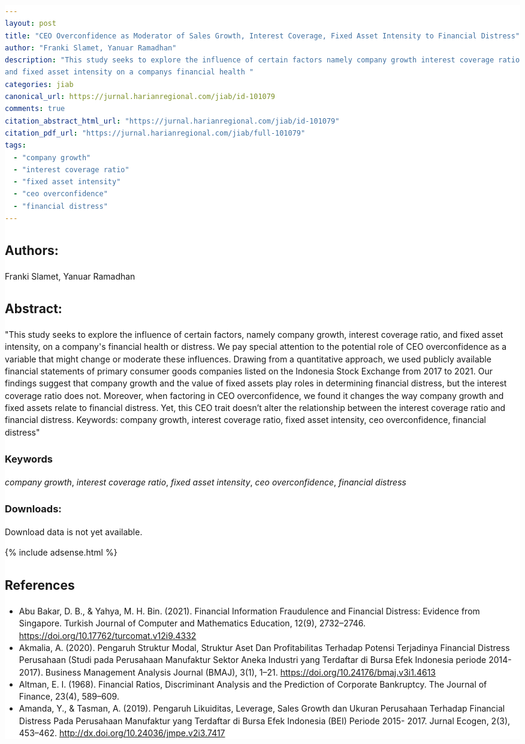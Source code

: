 ```yaml
---
layout: post
title: "CEO Overconfidence as Moderator of Sales Growth, Interest Coverage, Fixed Asset Intensity to Financial Distress"
author: "Franki Slamet, Yanuar Ramadhan"
description: "This study seeks to explore the influence of certain factors namely company growth interest coverage ratio and fixed asset intensity on a companys financial health "
categories: jiab
canonical_url: https://jurnal.harianregional.com/jiab/id-101079
comments: true
citation_abstract_html_url: "https://jurnal.harianregional.com/jiab/id-101079"
citation_pdf_url: "https://jurnal.harianregional.com/jiab/full-101079"
tags:
  - "company growth"
  - "interest coverage ratio"
  - "fixed asset intensity"
  - "ceo overconfidence"
  - "financial distress"
---
```


## Authors:
Franki Slamet, Yanuar Ramadhan

## Abstract:
"This study seeks to explore the influence of certain factors, namely company growth, interest coverage ratio, and fixed asset intensity, on a company's financial health or distress. We pay special attention to the potential role of CEO overconfidence as a variable that might change or moderate these influences. Drawing from a quantitative approach, we used publicly available financial statements of primary consumer goods companies listed on the Indonesia Stock Exchange from 2017 to 2021. Our findings suggest that company growth and the value of fixed assets play roles in determining financial distress, but the interest coverage ratio does not. Moreover, when factoring in CEO overconfidence, we found it changes the way company growth and fixed assets relate to financial distress. Yet, this CEO trait doesn’t alter the relationship between the interest coverage ratio and financial distress. Keywords: company growth, interest coverage ratio, fixed asset intensity, ceo overconfidence, financial distress"

### Keywords
*company growth*, *interest coverage ratio*, *fixed asset intensity*, *ceo overconfidence*, *financial distress*

### Downloads:
Download data is not yet available.

{% include adsense.html %}
## References
- Abu Bakar, D. B., & Yahya, M. H. Bin. (2021). Financial Information Fraudulence and Financial Distress: Evidence from Singapore. Turkish Journal of Computer and Mathematics Education, 12(9), 2732–2746. https://doi.org/10.17762/turcomat.v12i9.4332
- Akmalia, A. (2020). Pengaruh Struktur Modal, Struktur Aset Dan Profitabilitas Terhadap Potensi Terjadinya Financial Distress Perusahaan (Studi pada Perusahaan Manufaktur Sektor Aneka Industri yang Terdaftar di Bursa Efek Indonesia periode 2014-2017). Business Management Analysis Journal (BMAJ), 3(1), 1–21. https://doi.org/10.24176/bmaj.v3i1.4613
- Altman, E. I. (1968). Financial Ratios, Discriminant Analysis and the Prediction of Corporate Bankruptcy. The Journal of Finance, 23(4), 589–609.
- Amanda, Y., & Tasman, A. (2019). Pengaruh Likuiditas, Leverage, Sales Growth dan Ukuran Perusahaan Terhadap Financial Distress Pada Perusahaan Manufaktur yang Terdaftar di Bursa Efek Indonesia (BEI) Periode 2015- 2017. Jurnal Ecogen, 2(3), 453–462. http://dx.doi.org/10.24036/jmpe.v2i3.7417